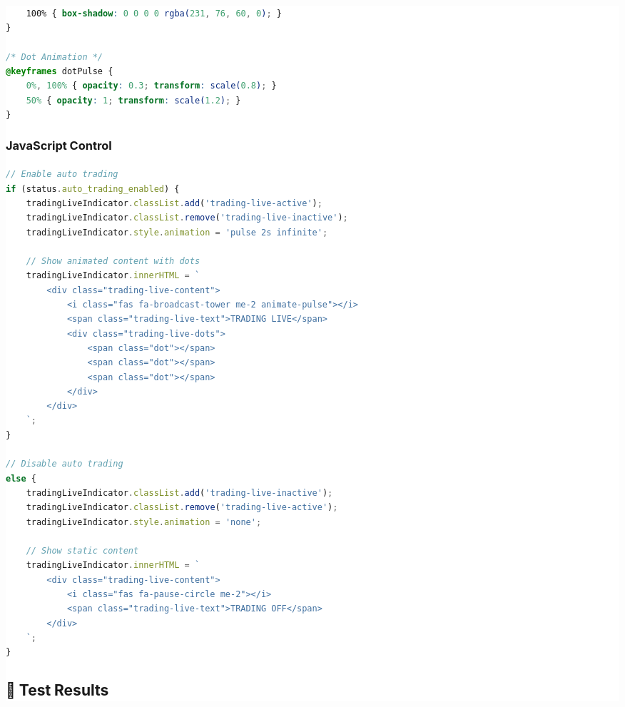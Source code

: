 ```css
    100% { box-shadow: 0 0 0 0 rgba(231, 76, 60, 0); }
}

/* Dot Animation */
@keyframes dotPulse {
    0%, 100% { opacity: 0.3; transform: scale(0.8); }
    50% { opacity: 1; transform: scale(1.2); }
}
```

### **JavaScript Control**
```javascript
// Enable auto trading
if (status.auto_trading_enabled) {
    tradingLiveIndicator.classList.add('trading-live-active');
    tradingLiveIndicator.classList.remove('trading-live-inactive');
    tradingLiveIndicator.style.animation = 'pulse 2s infinite';
    
    // Show animated content with dots
    tradingLiveIndicator.innerHTML = `
        <div class="trading-live-content">
            <i class="fas fa-broadcast-tower me-2 animate-pulse"></i>
            <span class="trading-live-text">TRADING LIVE</span>
            <div class="trading-live-dots">
                <span class="dot"></span>
                <span class="dot"></span>
                <span class="dot"></span>
            </div>
        </div>
    `;
}

// Disable auto trading
else {
    tradingLiveIndicator.classList.add('trading-live-inactive');
    tradingLiveIndicator.classList.remove('trading-live-active');
    tradingLiveIndicator.style.animation = 'none';
    
    // Show static content
    tradingLiveIndicator.innerHTML = `
        <div class="trading-live-content">
            <i class="fas fa-pause-circle me-2"></i>
            <span class="trading-live-text">TRADING OFF</span>
        </div>
    `;
}
```

## 🧪 **Test Results**

